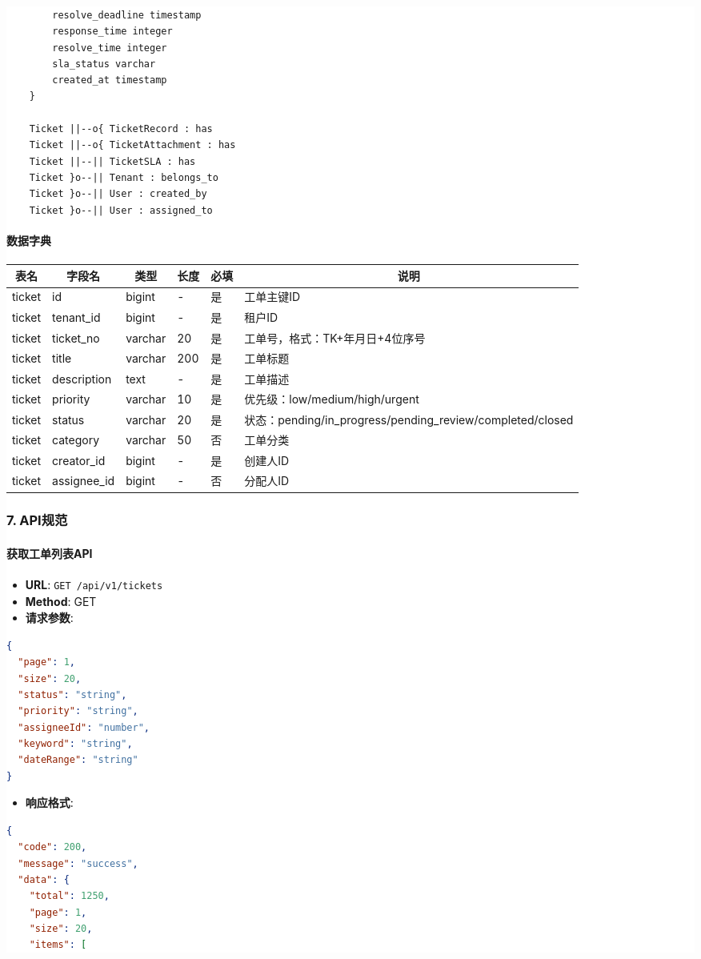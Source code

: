 ```mermaid
        resolve_deadline timestamp
        response_time integer
        resolve_time integer
        sla_status varchar
        created_at timestamp
    }

    Ticket ||--o{ TicketRecord : has
    Ticket ||--o{ TicketAttachment : has
    Ticket ||--|| TicketSLA : has
    Ticket }o--|| Tenant : belongs_to
    Ticket }o--|| User : created_by
    Ticket }o--|| User : assigned_to
```

#### 数据字典

| 表名 | 字段名 | 类型 | 长度 | 必填 | 说明 |
|------|--------|------|------|------|------|
| ticket | id | bigint | - | 是 | 工单主键ID |
| ticket | tenant_id | bigint | - | 是 | 租户ID |
| ticket | ticket_no | varchar | 20 | 是 | 工单号，格式：TK+年月日+4位序号 |
| ticket | title | varchar | 200 | 是 | 工单标题 |
| ticket | description | text | - | 是 | 工单描述 |
| ticket | priority | varchar | 10 | 是 | 优先级：low/medium/high/urgent |
| ticket | status | varchar | 20 | 是 | 状态：pending/in_progress/pending_review/completed/closed |
| ticket | category | varchar | 50 | 否 | 工单分类 |
| ticket | creator_id | bigint | - | 是 | 创建人ID |
| ticket | assignee_id | bigint | - | 否 | 分配人ID |

### 7. API规范

#### 获取工单列表API
- **URL**: `GET /api/v1/tickets`
- **Method**: GET
- **请求参数**:
```json
{
  "page": 1,
  "size": 20,
  "status": "string",
  "priority": "string",
  "assigneeId": "number",
  "keyword": "string",
  "dateRange": "string"
}
```
- **响应格式**:
```json
{
  "code": 200,
  "message": "success",
  "data": {
    "total": 1250,
    "page": 1,
    "size": 20,
    "items": [
```